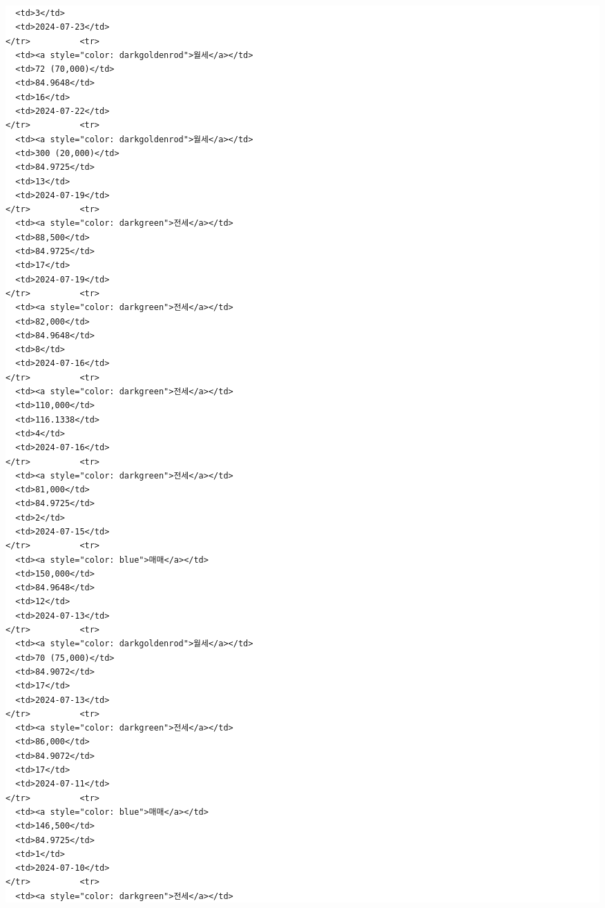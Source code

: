       <td>3</td>
      <td>2024-07-23</td>
    </tr>          <tr>
      <td><a style="color: darkgoldenrod">월세</a></td>
      <td>72 (70,000)</td>
      <td>84.9648</td>
      <td>16</td>
      <td>2024-07-22</td>
    </tr>          <tr>
      <td><a style="color: darkgoldenrod">월세</a></td>
      <td>300 (20,000)</td>
      <td>84.9725</td>
      <td>13</td>
      <td>2024-07-19</td>
    </tr>          <tr>
      <td><a style="color: darkgreen">전세</a></td>
      <td>88,500</td>
      <td>84.9725</td>
      <td>17</td>
      <td>2024-07-19</td>
    </tr>          <tr>
      <td><a style="color: darkgreen">전세</a></td>
      <td>82,000</td>
      <td>84.9648</td>
      <td>8</td>
      <td>2024-07-16</td>
    </tr>          <tr>
      <td><a style="color: darkgreen">전세</a></td>
      <td>110,000</td>
      <td>116.1338</td>
      <td>4</td>
      <td>2024-07-16</td>
    </tr>          <tr>
      <td><a style="color: darkgreen">전세</a></td>
      <td>81,000</td>
      <td>84.9725</td>
      <td>2</td>
      <td>2024-07-15</td>
    </tr>          <tr>
      <td><a style="color: blue">매매</a></td>
      <td>150,000</td>
      <td>84.9648</td>
      <td>12</td>
      <td>2024-07-13</td>
    </tr>          <tr>
      <td><a style="color: darkgoldenrod">월세</a></td>
      <td>70 (75,000)</td>
      <td>84.9072</td>
      <td>17</td>
      <td>2024-07-13</td>
    </tr>          <tr>
      <td><a style="color: darkgreen">전세</a></td>
      <td>86,000</td>
      <td>84.9072</td>
      <td>17</td>
      <td>2024-07-11</td>
    </tr>          <tr>
      <td><a style="color: blue">매매</a></td>
      <td>146,500</td>
      <td>84.9725</td>
      <td>1</td>
      <td>2024-07-10</td>
    </tr>          <tr>
      <td><a style="color: darkgreen">전세</a></td>